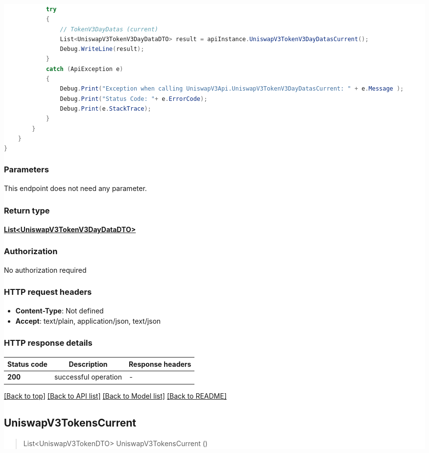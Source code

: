 ```csharp
            try
            {
                // TokenV3DayDatas (current)
                List<UniswapV3TokenV3DayDataDTO> result = apiInstance.UniswapV3TokenV3DayDatasCurrent();
                Debug.WriteLine(result);
            }
            catch (ApiException e)
            {
                Debug.Print("Exception when calling UniswapV3Api.UniswapV3TokenV3DayDatasCurrent: " + e.Message );
                Debug.Print("Status Code: "+ e.ErrorCode);
                Debug.Print(e.StackTrace);
            }
        }
    }
}
```

### Parameters

This endpoint does not need any parameter.

### Return type

[**List&lt;UniswapV3TokenV3DayDataDTO&gt;**](UniswapV3TokenV3DayDataDTO.md)

### Authorization

No authorization required

### HTTP request headers

- **Content-Type**: Not defined
- **Accept**: text/plain, application/json, text/json


### HTTP response details
| Status code | Description | Response headers |
|-------------|-------------|------------------|
| **200** | successful operation |  -  |

[[Back to top]](#)
[[Back to API list]](../README.md#documentation-for-api-endpoints)
[[Back to Model list]](../README.md#documentation-for-models)
[[Back to README]](../README.md)


## UniswapV3TokensCurrent

> List&lt;UniswapV3TokenDTO&gt; UniswapV3TokensCurrent ()
